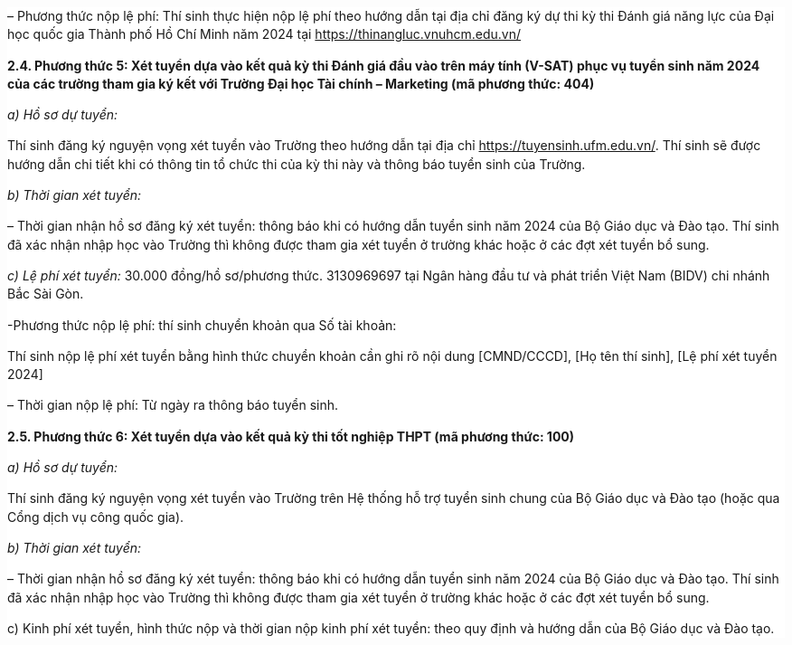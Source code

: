 – Phương thức nộp lệ phí: Thí sinh thực hiện nộp lệ phí theo hướng dẫn tại địa chỉ đăng ký dự thi kỳ thi Đánh giá năng lực của Đại học quốc gia Thành phố Hồ Chí Minh năm 2024 tại https://thinangluc.vnuhcm.edu.vn/

**2.4. Phương thức 5: Xét tuyển dựa vào kết quả kỳ thi Đánh giá đầu vào trên máy tính (V-SAT) phục vụ tuyển sinh năm 2024 của các trường tham gia ký kết với Trường Đại học Tài chính – Marketing (mã phương thức: 404)**

_a) Hồ sơ dự tuyển:_

Thí sinh đăng ký nguyện vọng xét tuyển vào Trường theo hướng dẫn tại địa chỉ https://tuyensinh.ufm.edu.vn/. Thí sinh sẽ được hướng dẫn chi tiết khi có thông tin tổ chức thi của kỳ thi này và thông báo tuyển sinh của Trường.

_b) Thời gian xét tuyển:_

– Thời gian nhận hồ sơ đăng ký xét tuyển: thông báo khi có hướng dẫn tuyển sinh năm 2024 của Bộ Giáo dục và Đào tạo. Thí sinh đã xác nhận nhập học vào Trường thì không được tham gia xét tuyển ở trường khác hoặc ở các đợt xét tuyển bổ sung.

_c) Lệ phí xét tuyển:_ 30.000 đồng/hồ sơ/phương thức. 3130969697 tại Ngân hàng đầu tư và phát triển Việt Nam (BIDV) chi nhánh Bắc Sài Gòn.

-Phương thức nộp lệ phí: thí sinh chuyển khoản qua Số tài khoản:

Thí sinh nộp lệ phí xét tuyển bằng hình thức chuyển khoản cần ghi rõ nội dung [CMND/CCCD], [Họ tên thí sinh], [Lệ phí xét tuyển 2024]

– Thời gian nộp lệ phí: Từ ngày ra thông báo tuyển sinh.

**2.5. Phương thức 6: Xét tuyển dựa vào kết quả kỳ thi tốt nghiệp THPT (mã phương thức: 100)**

_a) Hồ sơ dự tuyển:_

Thí sinh đăng ký nguyện vọng xét tuyển vào Trường trên Hệ thống hỗ trợ tuyển sinh chung của Bộ Giáo dục và Đào tạo (hoặc qua Cổng dịch vụ công quốc gia).

_b) Thời gian xét tuyển:_

– Thời gian nhận hồ sơ đăng ký xét tuyển: thông báo khi có hướng dẫn tuyển sinh năm 2024 của Bộ Giáo dục và Đào tạo. Thí sinh đã xác nhận nhập học vào Trường thì không được tham gia xét tuyển ở trường khác hoặc ở các đợt xét tuyển bổ sung.

c) Kinh phí xét tuyển, hình thức nộp và thời gian nộp kinh phí xét tuyển: theo quy định và hướng dẫn của Bộ Giáo dục và Đào tạo.